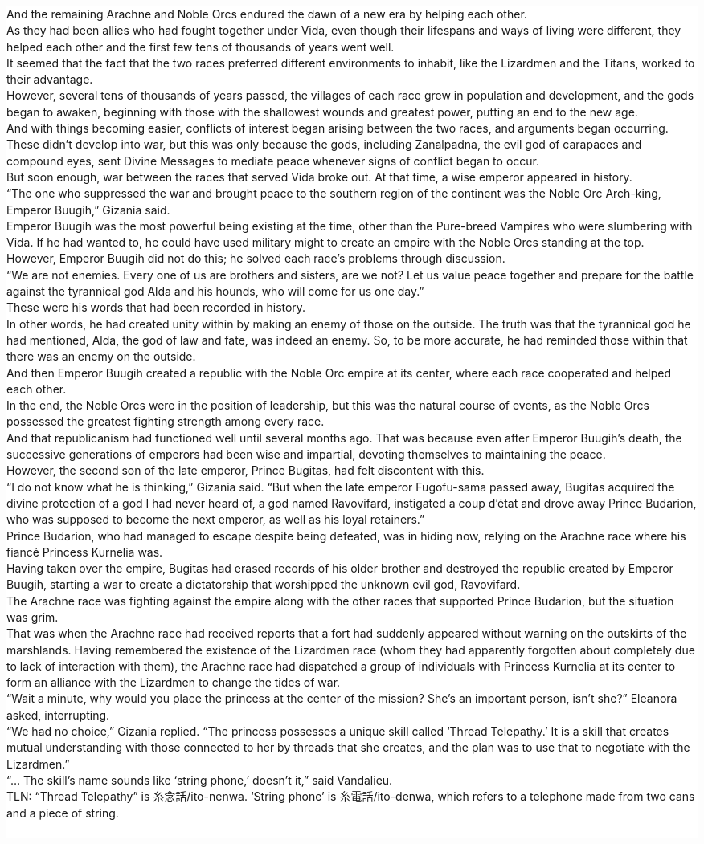 And the remaining Arachne and Noble Orcs endured the dawn of a new era by helping each other.<br/>
As they had been allies who had fought together under Vida, even though their lifespans and ways of living were different, they helped each other and the first few tens of thousands of years went well.<br/>
It seemed that the fact that the two races preferred different environments to inhabit, like the Lizardmen and the Titans, worked to their advantage.<br/>
However, several tens of thousands of years passed, the villages of each race grew in population and development, and the gods began to awaken, beginning with those with the shallowest wounds and greatest power, putting an end to the new age.<br/>
And with things becoming easier, conflicts of interest began arising between the two races, and arguments began occurring.<br/>
These didn’t develop into war, but this was only because the gods, including Zanalpadna, the evil god of carapaces and compound eyes, sent Divine Messages to mediate peace whenever signs of conflict began to occur.<br/>
But soon enough, war between the races that served Vida broke out. At that time, a wise emperor appeared in history.<br/>
“The one who suppressed the war and brought peace to the southern region of the continent was the Noble Orc Arch-king, Emperor Buugih,” Gizania said.<br/>
Emperor Buugih was the most powerful being existing at the time, other than the Pure-breed Vampires who were slumbering with Vida. If he had wanted to, he could have used military might to create an empire with the Noble Orcs standing at the top.<br/>
However, Emperor Buugih did not do this; he solved each race’s problems through discussion.<br/>
“We are not enemies. Every one of us are brothers and sisters, are we not? Let us value peace together and prepare for the battle against the tyrannical god Alda and his hounds, who will come for us one day.”<br/>
These were his words that had been recorded in history.<br/>
In other words, he had created unity within by making an enemy of those on the outside. The truth was that the tyrannical god he had mentioned, Alda, the god of law and fate, was indeed an enemy. So, to be more accurate, he had reminded those within that there was an enemy on the outside.<br/>
And then Emperor Buugih created a republic with the Noble Orc empire at its center, where each race cooperated and helped each other.<br/>
In the end, the Noble Orcs were in the position of leadership, but this was the natural course of events, as the Noble Orcs possessed the greatest fighting strength among every race.<br/>
And that republicanism had functioned well until several months ago. That was because even after Emperor Buugih’s death, the successive generations of emperors had been wise and impartial, devoting themselves to maintaining the peace.<br/>
However, the second son of the late emperor, Prince Bugitas, had felt discontent with this.<br/>
“I do not know what he is thinking,” Gizania said. “But when the late emperor Fugofu-sama passed away, Bugitas acquired the divine protection of a god I had never heard of, a god named Ravovifard, instigated a coup d’état and drove away Prince Budarion, who was supposed to become the next emperor, as well as his loyal retainers.”<br/>
Prince Budarion, who had managed to escape despite being defeated, was in hiding now, relying on the Arachne race where his fiancé Princess Kurnelia was.<br/>
Having taken over the empire, Bugitas had erased records of his older brother and destroyed the republic created by Emperor Buugih, starting a war to create a dictatorship that worshipped the unknown evil god, Ravovifard.<br/>
The Arachne race was fighting against the empire along with the other races that supported Prince Budarion, but the situation was grim.<br/>
That was when the Arachne race had received reports that a fort had suddenly appeared without warning on the outskirts of the marshlands. Having remembered the existence of the Lizardmen race (whom they had apparently forgotten about completely due to lack of interaction with them), the Arachne race had dispatched a group of individuals with Princess Kurnelia at its center to form an alliance with the Lizardmen to change the tides of war.<br/>
“Wait a minute, why would you place the princess at the center of the mission? She’s an important person, isn’t she?” Eleanora asked, interrupting.<br/>
“We had no choice,” Gizania replied. “The princess possesses a unique skill called ‘Thread Telepathy.’ It is a skill that creates mutual understanding with those connected to her by threads that she creates, and the plan was to use that to negotiate with the Lizardmen.”<br/>
“… The skill’s name sounds like ‘string phone,’ doesn’t it,” said Vandalieu.<br/>
TLN: “Thread Telepathy” is 糸念話/ito-nenwa. ‘String phone’ is 糸電話/ito-denwa, which refers to a telephone made from two cans and a piece of string.<br/>
<br/>